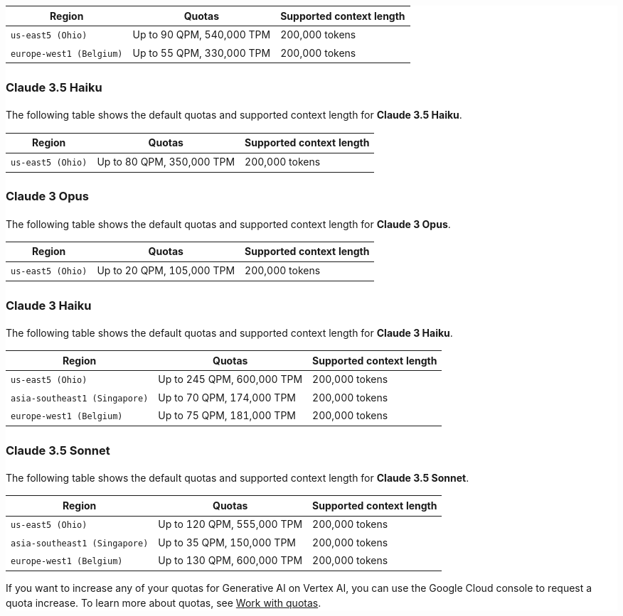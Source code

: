 | Region | Quotas | Supported context length |
| --- | --- | --- |
| `us-east5 (Ohio)` | Up to 90 QPM, 540,000 TPM | 200,000 tokens |
| `europe-west1 (Belgium)` | Up to 55 QPM, 330,000 TPM | 200,000 tokens |

### Claude 3.5 Haiku

The following table shows the default quotas and supported context length for
**Claude 3.5 Haiku**.

| Region | Quotas | Supported context length |
| --- | --- | --- |
| `us-east5 (Ohio)` | Up to 80 QPM, 350,000 TPM | 200,000 tokens |

### Claude 3 Opus

The following table shows the default quotas and supported context length for
**Claude 3 Opus**.

| Region | Quotas | Supported context length |
| --- | --- | --- |
| `us-east5 (Ohio)` | Up to 20 QPM, 105,000 TPM | 200,000 tokens |

### Claude 3 Haiku

The following table shows the default quotas and supported context length for
**Claude 3 Haiku**.

| Region | Quotas | Supported context length |
| --- | --- | --- |
| `us-east5 (Ohio)` | Up to 245 QPM, 600,000 TPM | 200,000 tokens |
| `asia-southeast1 (Singapore)` | Up to 70 QPM, 174,000 TPM | 200,000 tokens |
| `europe-west1 (Belgium)` | Up to 75 QPM, 181,000 TPM | 200,000 tokens |

### Claude 3.5 Sonnet

The following table shows the default quotas and supported context length for
**Claude 3.5 Sonnet**.

| Region | Quotas | Supported context length |
| --- | --- | --- |
| `us-east5 (Ohio)` | Up to 120 QPM, 555,000 TPM | 200,000 tokens |
| `asia-southeast1 (Singapore)` | Up to 35 QPM, 150,000 TPM | 200,000 tokens |
| `europe-west1 (Belgium)` | Up to 130 QPM, 600,000 TPM | 200,000 tokens |

If you want to increase any of your quotas for Generative AI on Vertex AI, you can
use the Google Cloud console to request a quota increase. To learn more about
quotas, see [Work with quotas](https://cloud.google.com/vertex-ai/generative-ai/docs/quotas).